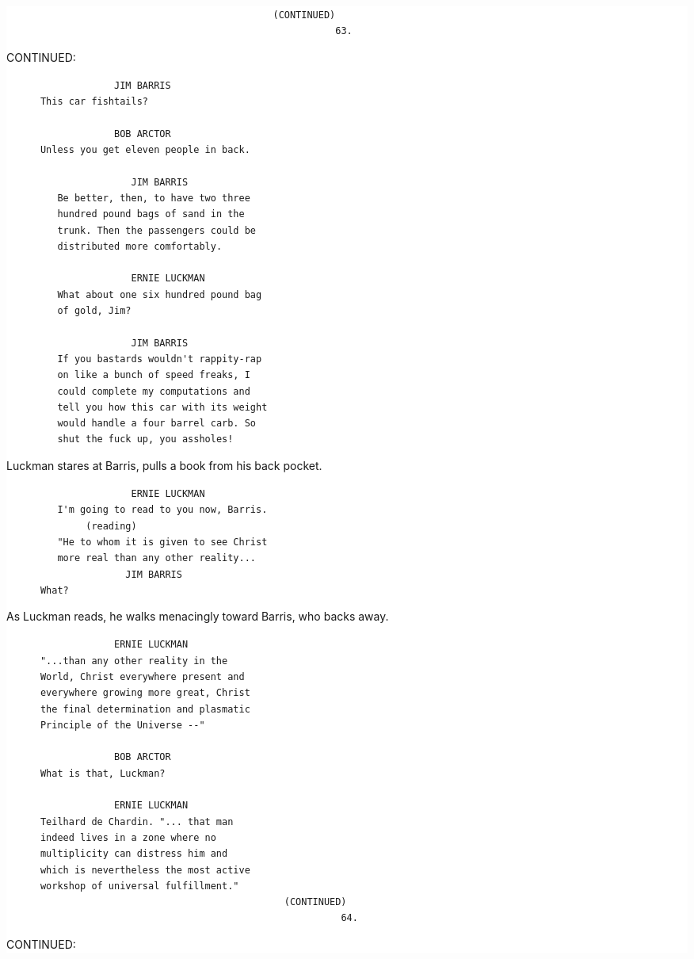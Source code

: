                                                    (CONTINUED)
                                                              63.
CONTINUED:


                       JIM BARRIS
          This car fishtails?

                       BOB ARCTOR
          Unless you get eleven people in back.

                          JIM BARRIS
             Be better, then, to have two three
             hundred pound bags of sand in the
             trunk. Then the passengers could be
             distributed more comfortably.

                          ERNIE LUCKMAN
             What about one six hundred pound bag
             of gold, Jim?

                          JIM BARRIS
             If you bastards wouldn't rappity-rap
             on like a bunch of speed freaks, I
             could complete my computations and
             tell you how this car with its weight
             would handle a four barrel carb. So
             shut the fuck up, you assholes!

Luckman stares at Barris, pulls a book from his back pocket.

                          ERNIE LUCKMAN
             I'm going to read to you now, Barris.
                  (reading)
             "He to whom it is given to see Christ
             more real than any other reality...
                         JIM BARRIS
          What?

As Luckman reads, he walks menacingly toward Barris, who
backs away.

                       ERNIE LUCKMAN
          "...than any other reality in the
          World, Christ everywhere present and
          everywhere growing more great, Christ
          the final determination and plasmatic
          Principle of the Universe --"

                       BOB ARCTOR
          What is that, Luckman?

                       ERNIE LUCKMAN
          Teilhard de Chardin. "... that man
          indeed lives in a zone where no
          multiplicity can distress him and
          which is nevertheless the most active
          workshop of universal fulfillment."
                                                     (CONTINUED)
                                                               64.
CONTINUED:
